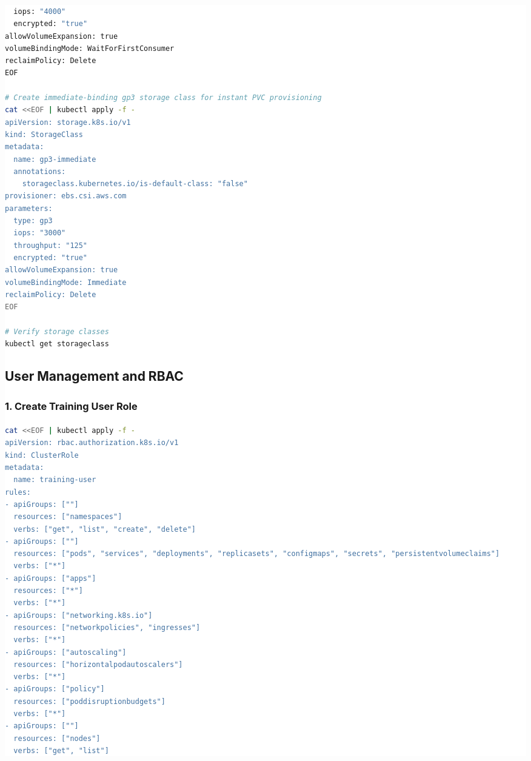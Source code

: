 ```bash
  iops: "4000"
  encrypted: "true"
allowVolumeExpansion: true
volumeBindingMode: WaitForFirstConsumer
reclaimPolicy: Delete
EOF

# Create immediate-binding gp3 storage class for instant PVC provisioning
cat <<EOF | kubectl apply -f -
apiVersion: storage.k8s.io/v1
kind: StorageClass
metadata:
  name: gp3-immediate
  annotations:
    storageclass.kubernetes.io/is-default-class: "false"
provisioner: ebs.csi.aws.com
parameters:
  type: gp3
  iops: "3000"
  throughput: "125"
  encrypted: "true"
allowVolumeExpansion: true
volumeBindingMode: Immediate
reclaimPolicy: Delete
EOF

# Verify storage classes
kubectl get storageclass
```

## User Management and RBAC

### 1. Create Training User Role
```bash
cat <<EOF | kubectl apply -f -
apiVersion: rbac.authorization.k8s.io/v1
kind: ClusterRole
metadata:
  name: training-user
rules:
- apiGroups: [""]
  resources: ["namespaces"]
  verbs: ["get", "list", "create", "delete"]
- apiGroups: [""]
  resources: ["pods", "services", "deployments", "replicasets", "configmaps", "secrets", "persistentvolumeclaims"]
  verbs: ["*"]
- apiGroups: ["apps"]
  resources: ["*"]
  verbs: ["*"]
- apiGroups: ["networking.k8s.io"]
  resources: ["networkpolicies", "ingresses"]
  verbs: ["*"]
- apiGroups: ["autoscaling"]
  resources: ["horizontalpodautoscalers"]
  verbs: ["*"]
- apiGroups: ["policy"]
  resources: ["poddisruptionbudgets"]
  verbs: ["*"]
- apiGroups: [""]
  resources: ["nodes"]
  verbs: ["get", "list"]
```